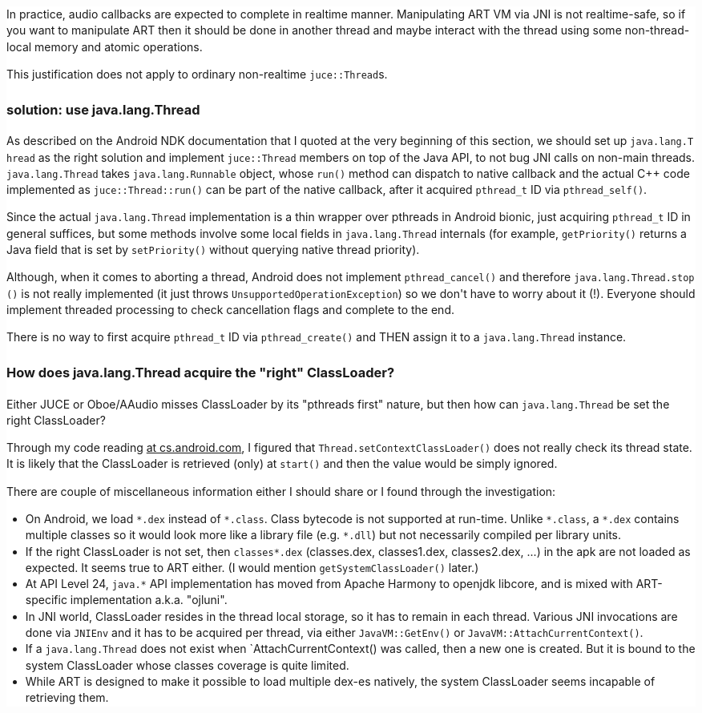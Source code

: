 In practice, audio callbacks are expected to complete in realtime manner. Manipulating ART VM via JNI is not realtime-safe, so if you want to manipulate ART then it should be done in another thread and maybe interact with the thread using some non-thread-local memory and atomic operations.

This justification does not apply to ordinary non-realtime `juce::Thread`s.

### solution: use java.lang.Thread

As described on the Android NDK documentation that I quoted at the very beginning of this section, we should set up `java.lang.Thread`  as the right solution and implement `juce::Thread` members on top of the Java API, to not bug JNI calls on non-main threads. `java.lang.Thread` takes `java.lang.Runnable` object, whose `run()` method can dispatch to native callback and the actual C++ code implemented as `juce::Thread::run()` can be part of the native callback, after it acquired `pthread_t` ID via `pthread_self()`.

Since the actual `java.lang.Thread` implementation is a thin wrapper over pthreads in Android bionic, just acquiring `pthread_t` ID in general suffices, but some methods involve some local fields in `java.lang.Thread` internals (for example, `getPriority()` returns a Java field that is set by `setPriority()` without querying native thread priority).

Although, when it comes to aborting a thread, Android does not implement `pthread_cancel()` and therefore `java.lang.Thread.stop()` is not really implemented (it just throws `UnsupportedOperationException`) so we don't have to worry about it (!). Everyone should implement threaded processing to check cancellation flags and complete to the end.

There is no way to first acquire `pthread_t` ID via `pthread_create()` and THEN assign it to a `java.lang.Thread` instance.

### How does java.lang.Thread acquire the "right" ClassLoader?

Either JUCE or Oboe/AAudio misses ClassLoader by its "pthreads first" nature, but then how can `java.lang.Thread` be set the right ClassLoader?

Through my code reading [at cs.android.com](https://cs.android.com/android/platform/superproject/+/master:libcore/ojluni/src/main/java/java/lang/Thread.java;bpv=1;bpt=1), I figured that `Thread.setContextClassLoader()` does not really check its thread state. It is likely that the ClassLoader is retrieved (only) at `start()` and then the value would be simply ignored.

There are couple of miscellaneous information either I should share or I found through the investigation:

- On Android, we load `*.dex` instead of `*.class`. Class bytecode is not supported at run-time. Unlike `*.class`, a `*.dex` contains multiple classes so it would look more like a library file (e.g. `*.dll`) but not necessarily compiled per library units.
- If the right ClassLoader is not set, then `classes*.dex` (classes.dex, classes1.dex, classes2.dex, ...) in the apk are not loaded as expected. It seems true to ART either. (I would mention `getSystemClassLoader()` later.)
- At API Level 24, `java.*` API implementation has moved from Apache Harmony to openjdk libcore, and is mixed with ART-specific implementation a.k.a. "ojluni".
- In JNI world, ClassLoader resides in the thread local storage, so it has to remain in each thread. Various JNI invocations are done via `JNIEnv` and it has to be acquired per thread, via either `JavaVM::GetEnv()` or `JavaVM::AttachCurrentContext()`.
- If a `java.lang.Thread` does not exist when `AttachCurrentContext() was called, then a new one is created. But it is bound to the system ClassLoader whose classes coverage is quite limited.
- While ART is designed to make it possible to load multiple dex-es natively, the system ClassLoader seems incapable of retrieving them.
